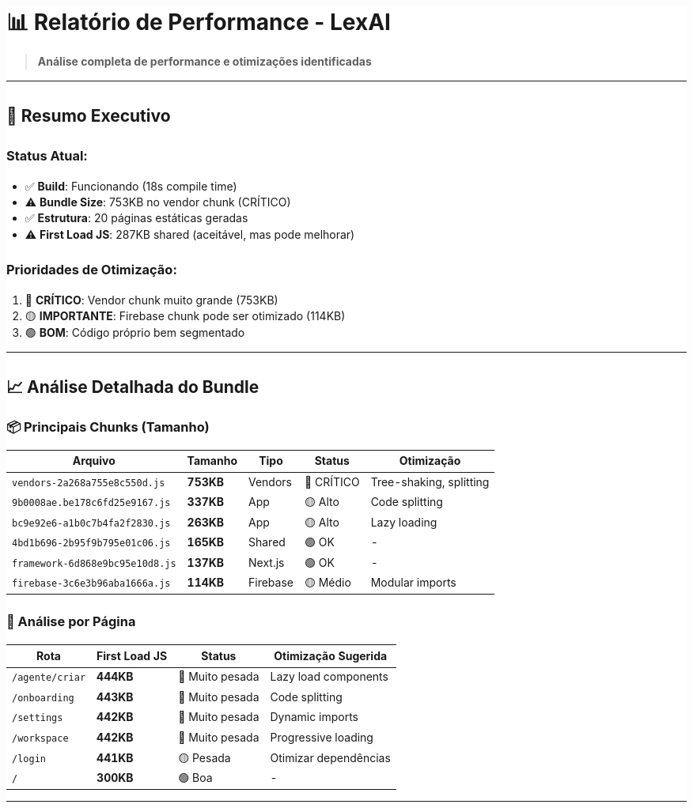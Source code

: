 # 📊 Relatório de Performance - LexAI

> **Análise completa de performance e otimizações identificadas**

---

## 🎯 **Resumo Executivo**

### **Status Atual:**
- ✅ **Build**: Funcionando (18s compile time)
- ⚠️ **Bundle Size**: 753KB no vendor chunk (CRÍTICO)
- ✅ **Estrutura**: 20 páginas estáticas geradas
- ⚠️ **First Load JS**: 287KB shared (aceitável, mas pode melhorar)

### **Prioridades de Otimização:**
1. 🔴 **CRÍTICO**: Vendor chunk muito grande (753KB)
2. 🟡 **IMPORTANTE**: Firebase chunk pode ser otimizado (114KB)
3. 🟢 **BOM**: Código próprio bem segmentado

---

## 📈 **Análise Detalhada do Bundle**

### **📦 Principais Chunks (Tamanho)**

| Arquivo | Tamanho | Tipo | Status | Otimização |
|---------|---------|------|--------|------------|
| `vendors-2a268a755e8c550d.js` | **753KB** | Vendors | 🔴 CRÍTICO | Tree-shaking, splitting |
| `9b0008ae.be178c6fd25e9167.js` | **337KB** | App | 🟡 Alto | Code splitting |
| `bc9e92e6-a1b0c7b4fa2f2830.js` | **263KB** | App | 🟡 Alto | Lazy loading |
| `4bd1b696-2b95f9b795e01c06.js` | **165KB** | Shared | 🟢 OK | - |
| `framework-6d868e9bc95e10d8.js` | **137KB** | Next.js | 🟢 OK | - |
| `firebase-3c6e3b96aba1666a.js` | **114KB** | Firebase | 🟡 Médio | Modular imports |

### **📄 Análise por Página**

| Rota | First Load JS | Status | Otimização Sugerida |
|------|---------------|--------|---------------------|
| `/agente/criar` | **444KB** | 🔴 Muito pesada | Lazy load components |
| `/onboarding` | **443KB** | 🔴 Muito pesada | Code splitting |
| `/settings` | **442KB** | 🔴 Muito pesada | Dynamic imports |
| `/workspace` | **442KB** | 🔴 Muito pesada | Progressive loading |
| `/login` | **441KB** | 🟡 Pesada | Otimizar dependências |
| `/` | **300KB** | 🟢 Boa | - |

---